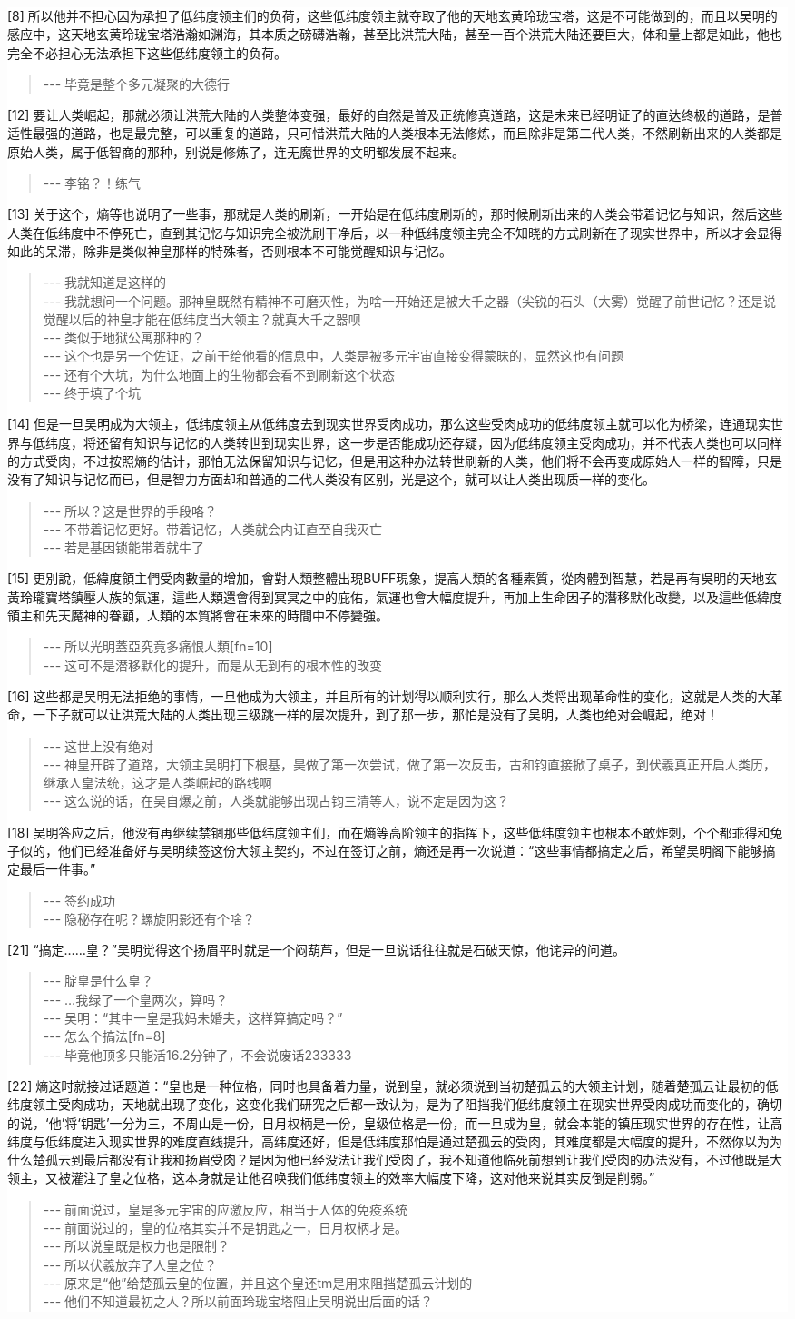 [8] 所以他并不担心因为承担了低纬度领主们的负荷，这些低纬度领主就夺取了他的天地玄黄玲珑宝塔，这是不可能做到的，而且以吴明的感应中，这天地玄黄玲珑宝塔浩瀚如渊海，其本质之磅礴浩瀚，甚至比洪荒大陆，甚至一百个洪荒大陆还要巨大，体和量上都是如此，他也完全不必担心无法承担下这些低纬度领主的负荷。
>--- 毕竟是整个多元凝聚的大德行<br>

[12] 要让人类崛起，那就必须让洪荒大陆的人类整体变强，最好的自然是普及正统修真道路，这是未来已经明证了的直达终极的道路，是普适性最强的道路，也是最完整，可以重复的道路，只可惜洪荒大陆的人类根本无法修炼，而且除非是第二代人类，不然刷新出来的人类都是原始人类，属于低智商的那种，别说是修炼了，连无魔世界的文明都发展不起来。
>--- 李铭？！练气<br>

[13] 关于这个，熵等也说明了一些事，那就是人类的刷新，一开始是在低纬度刷新的，那时候刷新出来的人类会带着记忆与知识，然后这些人类在低纬度中不停死亡，直到其记忆与知识完全被洗刷干净后，以一种低纬度领主完全不知晓的方式刷新在了现实世界中，所以才会显得如此的呆滞，除非是类似神皇那样的特殊者，否则根本不可能觉醒知识与记忆。
>--- 我就知道是这样的<br>
>--- 我就想问一个问题。那神皇既然有精神不可磨灭性，为啥一开始还是被大千之器（尖锐的石头（大雾）觉醒了前世记忆？还是说觉醒以后的神皇才能在低纬度当大领主？就真大千之器呗<br>
>--- 类似于地狱公寓那种的？<br>
>--- 这个也是另一个佐证，之前干给他看的信息中，人类是被多元宇宙直接变得蒙昧的，显然这也有问题<br>
>--- 还有个大坑，为什么地面上的生物都会看不到刷新这个状态<br>
>--- 终于填了个坑<br>

[14] 但是一旦吴明成为大领主，低纬度领主从低纬度去到现实世界受肉成功，那么这些受肉成功的低纬度领主就可以化为桥梁，连通现实世界与低纬度，将还留有知识与记忆的人类转世到现实世界，这一步是否能成功还存疑，因为低纬度领主受肉成功，并不代表人类也可以同样的方式受肉，不过按照熵的估计，那怕无法保留知识与记忆，但是用这种办法转世刷新的人类，他们将不会再变成原始人一样的智障，只是没有了知识与记忆而已，但是智力方面却和普通的二代人类没有区别，光是这个，就可以让人类出现质一样的变化。
>--- 所以？这是世界的手段咯？<br>
>--- 不带着记忆更好。带着记忆，人类就会内讧直至自我灭亡<br>
>--- 若是基因锁能带着就牛了<br>

[15] 更別說，低緯度領主們受肉數量的增加，會對人類整體出現BUFF現象，提高人類的各種素質，從肉體到智慧，若是再有吳明的天地玄黃玲瓏寶塔鎮壓人族的氣運，這些人類還會得到冥冥之中的庇佑，氣運也會大幅度提升，再加上生命因子的潛移默化改變，以及這些低緯度領主和先天魔神的眷顧，人類的本質將會在未來的時間中不停變強。
>--- 所以光明蓋亞究竟多痛恨人類[fn=10]<br>
>--- 这可不是潜移默化的提升，而是从无到有的根本性的改变<br>

[16] 这些都是吴明无法拒绝的事情，一旦他成为大领主，并且所有的计划得以顺利实行，那么人类将出现革命性的变化，这就是人类的大革命，一下子就可以让洪荒大陆的人类出现三级跳一样的层次提升，到了那一步，那怕是没有了吴明，人类也绝对会崛起，绝对！
>--- 这世上没有绝对<br>
>--- 神皇开辟了道路，大领主吴明打下根基，昊做了第一次尝试，做了第一次反击，古和钧直接掀了桌子，到伏羲真正开启人类历，继承人皇法统，这才是人类崛起的路线啊<br>
>--- 这么说的话，在昊自爆之前，人类就能够出现古钧三清等人，说不定是因为这？<br>

[18] 吴明答应之后，他没有再继续禁锢那些低纬度领主们，而在熵等高阶领主的指挥下，这些低纬度领主也根本不敢炸刺，个个都乖得和兔子似的，他们已经准备好与吴明续签这份大领主契约，不过在签订之前，熵还是再一次说道：“这些事情都搞定之后，希望吴明阁下能够搞定最后一件事。”
>--- 签约成功<br>
>--- 隐秘存在呢？螺旋阴影还有个啥？<br>

[21] “搞定……皇？”吴明觉得这个扬眉平时就是一个闷葫芦，但是一旦说话往往就是石破天惊，他诧异的问道。
>--- 腚皇是什么皇？<br>
>--- …我绿了一个皇两次，算吗？<br>
>--- 吴明：“其中一皇是我妈未婚夫，这样算搞定吗？”<br>
>--- 怎么个搞法[fn=8]<br>
>--- 毕竟他顶多只能活16.2分钟了，不会说废话233333<br>

[22] 熵这时就接过话题道：“皇也是一种位格，同时也具备着力量，说到皇，就必须说到当初楚孤云的大领主计划，随着楚孤云让最初的低纬度领主受肉成功，天地就出现了变化，这变化我们研究之后都一致认为，是为了阻挡我们低纬度领主在现实世界受肉成功而变化的，确切的说，‘他’将‘钥匙’一分为三，不周山是一份，日月权柄是一份，皇级位格是一份，而一旦成为皇，就会本能的镇压现实世界的存在性，让高纬度与低纬度进入现实世界的难度直线提升，高纬度还好，但是低纬度那怕是通过楚孤云的受肉，其难度都是大幅度的提升，不然你以为为什么楚孤云到最后都没有让我和扬眉受肉？是因为他已经没法让我们受肉了，我不知道他临死前想到让我们受肉的办法没有，不过他既是大领主，又被灌注了皇之位格，这本身就是让他召唤我们低纬度领主的效率大幅度下降，这对他来说其实反倒是削弱。”
>--- 前面说过，皇是多元宇宙的应激反应，相当于人体的免疫系统<br>
>--- 前面说过的，皇的位格其实并不是钥匙之一，日月权柄才是。<br>
>--- 所以说皇既是权力也是限制？<br>
>--- 所以伏羲放弃了人皇之位？<br>
>--- 原来是“他”给楚孤云皇的位置，并且这个皇还tm是用来阻挡楚孤云计划的<br>
>--- 他们不知道最初之人？所以前面玲珑宝塔阻止吴明说出后面的话？<br>
